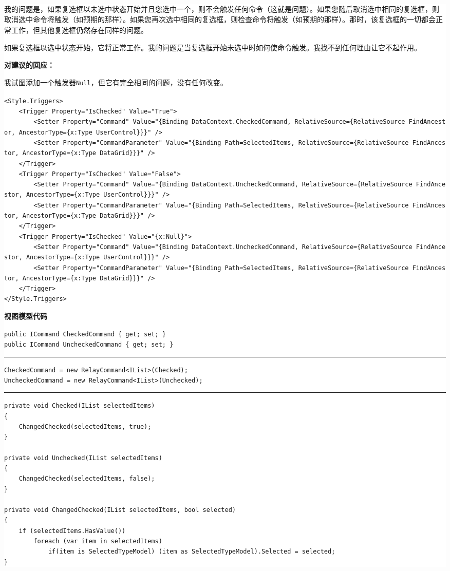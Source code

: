 我的问题是，如果复选框以未选中状态开始并且您选中一个，则不会触发任何命令（这就是问题）。如果您随后取消选中相同的复选框，则取消选中命令将触发（如预期的那样）。如果您再次选中相同的复选框，则检查命令将触发（如预期的那样）。那时，该复选框的一切都会正常工作，但其他复选框仍然存在同样的问题。

如果复选框以选中状态开始，它将正常工作。我的问题是当复选框开始未选中时如何使命令触发。我找不到任何理由让它不起作用。

**对建议的回应：**

我试图添加一个触发器`Null`，但它有完全相同的问题，没有任何改变。

```
<Style.Triggers>
    <Trigger Property="IsChecked" Value="True">
        <Setter Property="Command" Value="{Binding DataContext.CheckedCommand, RelativeSource={RelativeSource FindAncestor, AncestorType={x:Type UserControl}}}" />
        <Setter Property="CommandParameter" Value="{Binding Path=SelectedItems, RelativeSource={RelativeSource FindAncestor, AncestorType={x:Type DataGrid}}}" />
    </Trigger>
    <Trigger Property="IsChecked" Value="False">
        <Setter Property="Command" Value="{Binding DataContext.UncheckedCommand, RelativeSource={RelativeSource FindAncestor, AncestorType={x:Type UserControl}}}" />
        <Setter Property="CommandParameter" Value="{Binding Path=SelectedItems, RelativeSource={RelativeSource FindAncestor, AncestorType={x:Type DataGrid}}}" />
    </Trigger>
    <Trigger Property="IsChecked" Value="{x:Null}">
        <Setter Property="Command" Value="{Binding DataContext.UncheckedCommand, RelativeSource={RelativeSource FindAncestor, AncestorType={x:Type UserControl}}}" />
        <Setter Property="CommandParameter" Value="{Binding Path=SelectedItems, RelativeSource={RelativeSource FindAncestor, AncestorType={x:Type DataGrid}}}" />
    </Trigger>
</Style.Triggers> 
```

**视图模型代码**

```
public ICommand CheckedCommand { get; set; }
public ICommand UncheckedCommand { get; set; } 
```

* * *

```
CheckedCommand = new RelayCommand<IList>(Checked);
UncheckedCommand = new RelayCommand<IList>(Unchecked); 
```

* * *

```
private void Checked(IList selectedItems)
{
    ChangedChecked(selectedItems, true);
}

private void Unchecked(IList selectedItems)
{
    ChangedChecked(selectedItems, false);
}

private void ChangedChecked(IList selectedItems, bool selected)
{
    if (selectedItems.HasValue())
        foreach (var item in selectedItems)
            if(item is SelectedTypeModel) (item as SelectedTypeModel).Selected = selected;
} 
```
